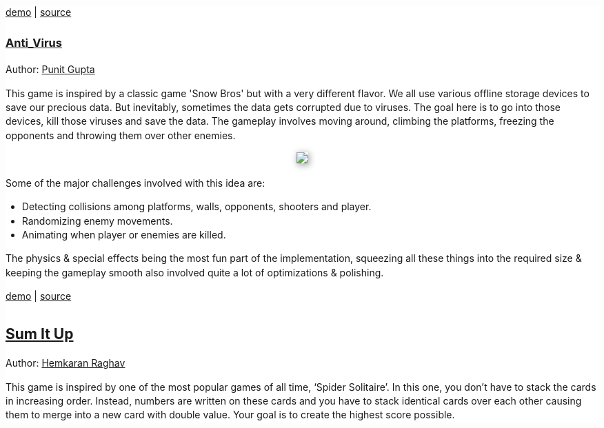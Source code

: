 [demo](https://js13kgames.com/games/keep-alive/index.html)
|
[source](https://github.com/surbhi-mahajan/keep-alive)


### [Anti_Virus](https://js13kgames.com/entries/antivirus)

Author: [Punit Gupta](https://twitter.com/PunitGu22548112)


This game is inspired by a classic game 'Snow Bros' but with a very different flavor. We all use various offline storage devices to save our precious data. But inevitably, sometimes the data gets corrupted due to viruses. The goal here is to go into those devices, kill those viruses and save the data. The gameplay involves moving around, climbing the platforms, freezing the opponents and throwing them over other enemies.

<div style="text-align:center;">
  <img src="/images/2018/09/js13k_anti_virus.gif" style="box-shadow: 2px 2px 10px 1px #aaa">
</div>

Some of the major challenges involved with this idea are:
* Detecting collisions among platforms, walls, opponents, shooters and player.
* Randomizing enemy movements.
* Animating when player or enemies are killed.

The physics & special effects being the most fun part of the implementation, squeezing all these things into the required size & keeping the gameplay smooth also involved quite a lot of optimizations & polishing.

[demo](https://js13kgames.com/games/antivirus/index.html)
|
[source](https://github.com/pntgupta/anti-virus)

## [Sum It Up](https://js13kgames.com/entries/sum-it-up)

Author: [Hemkaran Raghav](https://twitter.com/hemkaranraghav)


This game is inspired by one of the most popular games of all time, ‘Spider Solitaire’. In this one, you don’t have to stack the cards in increasing order. Instead, numbers are written on these cards and you have to stack identical cards over each other causing them to merge into a new card with double value. Your goal is to create the highest score possible.

<div style="text-align:center;">